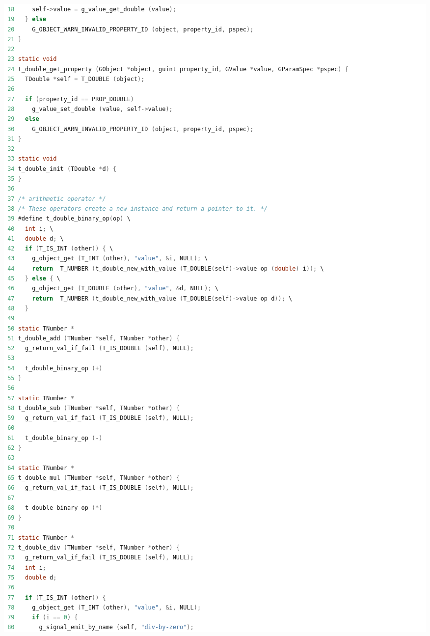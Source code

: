 ```c
 18     self->value = g_value_get_double (value);
 19   } else
 20     G_OBJECT_WARN_INVALID_PROPERTY_ID (object, property_id, pspec);
 21 }
 22 
 23 static void
 24 t_double_get_property (GObject *object, guint property_id, GValue *value, GParamSpec *pspec) {
 25   TDouble *self = T_DOUBLE (object);
 26 
 27   if (property_id == PROP_DOUBLE)
 28     g_value_set_double (value, self->value);
 29   else
 30     G_OBJECT_WARN_INVALID_PROPERTY_ID (object, property_id, pspec);
 31 }
 32 
 33 static void
 34 t_double_init (TDouble *d) {
 35 }
 36 
 37 /* arithmetic operator */
 38 /* These operators create a new instance and return a pointer to it. */
 39 #define t_double_binary_op(op) \
 40   int i; \
 41   double d; \
 42   if (T_IS_INT (other)) { \
 43     g_object_get (T_INT (other), "value", &i, NULL); \
 44     return  T_NUMBER (t_double_new_with_value (T_DOUBLE(self)->value op (double) i)); \
 45   } else { \
 46     g_object_get (T_DOUBLE (other), "value", &d, NULL); \
 47     return  T_NUMBER (t_double_new_with_value (T_DOUBLE(self)->value op d)); \
 48   }
 49 
 50 static TNumber *
 51 t_double_add (TNumber *self, TNumber *other) {
 52   g_return_val_if_fail (T_IS_DOUBLE (self), NULL);
 53 
 54   t_double_binary_op (+)
 55 }
 56 
 57 static TNumber *
 58 t_double_sub (TNumber *self, TNumber *other) {
 59   g_return_val_if_fail (T_IS_DOUBLE (self), NULL);
 60 
 61   t_double_binary_op (-)
 62 }
 63 
 64 static TNumber *
 65 t_double_mul (TNumber *self, TNumber *other) {
 66   g_return_val_if_fail (T_IS_DOUBLE (self), NULL);
 67 
 68   t_double_binary_op (*)
 69 }
 70 
 71 static TNumber *
 72 t_double_div (TNumber *self, TNumber *other) {
 73   g_return_val_if_fail (T_IS_DOUBLE (self), NULL);
 74   int i;
 75   double d;
 76 
 77   if (T_IS_INT (other)) {
 78     g_object_get (T_INT (other), "value", &i, NULL);
 79     if (i == 0) {
 80       g_signal_emit_by_name (self, "div-by-zero");
```